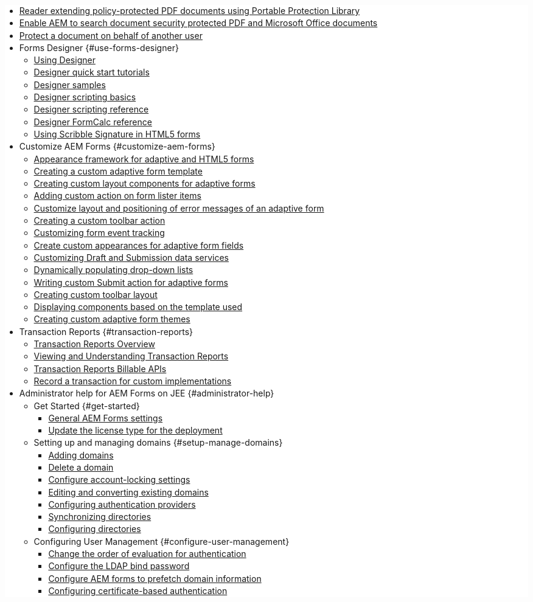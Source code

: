   + [Reader extending policy-protected PDF documents using Portable Protection Library](using/reader-extending-policy-protected-pdf-documents-using-ppl.md)
  + [Enable AEM to search document security protected PDF and Microsoft Office documents](using/enable-search-for-drm-protected-pdf-and-office-documents-in-aem.md)
  + [Protect a document on behalf of another user](using/protect-document-on-behalf-of-another-user.md)
+ Forms Designer {#use-forms-designer}
  + [Using Designer](http://www.adobe.com/go/learn_aemforms_designer_65)
  + [Designer quick start tutorials](http://www.adobe.com/go/learn_aemforms_designer_quick_start_65)
  + [Designer samples](http://www.adobe.com/go/learn_aemforms_designer_samples_65)
  + [Designer scripting basics](http://www.adobe.com/go/learn_aemforms_scriptingBasics_65)
  + [Designer scripting reference](http://www.adobe.com/go/learn_aemforms_scriptingReference_65)
  + [Designer FormCalc reference](http://www.adobe.com/go/learn_aemforms_formCalc_65)
  + [Using Scribble Signature in HTML5 forms](using/scribble-signature.md)
+ Customize AEM Forms {#customize-aem-forms}
  + [Appearance framework for adaptive and HTML5 forms](using/introduction-widgets.md)
  + [Creating a custom adaptive form template](using/custom-adaptive-forms-templates.md)
  + [Creating custom layout components for adaptive forms](using/custom-layout-components-forms.md)
  + [Adding custom action on form lister items](using/add-custom-action-form-lister.md)
  + [Customize layout and positioning of error messages of an adaptive form](using/customize-layout-positioning-error-messages-adaptive-form.md)
  + [Creating a custom toolbar action](using/creating-custom-toolbar-action.md)
  + [Customizing form event tracking](using/customizing-form-event-tracking.md)
  + [Create custom appearances for adaptive form fields](using/custom-appearance-widget-adaptive-form.md)
  + [Customizing Draft and Submission data services](using/custom-draft-submission-data-services.md)
  + [Dynamically populating drop-down lists](using/dynamically-populate-dropdowns.md)
  + [Writing custom Submit action for adaptive forms](using/custom-submit-action-form.md)
  + [Creating custom toolbar layout](using/creating-custom-toolbar-layout.md)
  + [Displaying components based on the template used](using/displaying-components-based-on-template.md)
  + [Creating custom adaptive form themes](using/creating-custom-adaptive-form-themes.md)
+ Transaction Reports {#transaction-reports}
  + [Transaction Reports Overview](using/transaction-reports-overview.md)
  + [Viewing and Understanding Transaction Reports](using/viewing-and-understanding-transaction-reports.md)
  + [Transaction Reports Billable APIs](using/transaction-reports-billable-apis.md)
  + [Record a transaction for custom implementations](using/record-transaction-custom-implementation.md)
+ Administrator help for AEM Forms on JEE {#administrator-help}
  + Get Started {#get-started}
    + [General AEM Forms settings](/help/forms/using/admin-help/configure-general-aem-forms-settings.md)
    + [Update the license type for the deployment](/help/forms/using/admin-help/update-license-type-deployment.md)
  + Setting up and managing domains {#setup-manage-domains}
    + [Adding domains](/help/forms/using/admin-help/adding-domains.md)
    + [Delete a domain](/help/forms/using/admin-help/delete-domain.md)
    + [Configure account-locking settings](/help/forms/using/admin-help/configure-account-locking-settings.md)
    + [Editing and converting existing domains](/help/forms/using/admin-help/editing-converting-existing-domains.md)
    + [Configuring authentication providers](/help/forms/using/admin-help/configuring-authentication-providers.md)
    + [Synchronizing directories](/help/forms/using/admin-help/synchronizing-directories.md)
    + [Configuring directories](/help/forms/using/admin-help/configuring-directories.md)
  + Configuring User Management {#configure-user-management}
    + [Change the order of evaluation for authentication](/help/forms/using/admin-help/change-order-evaluation-authentication.md)
    + [Configure the LDAP bind password](/help/forms/using/admin-help/configure-ldap-bind-password.md)
    + [Configure AEM forms to prefetch domain information](/help/forms/using/admin-help/configure-aem-forms-prefetch-domain.md)
    + [Configuring certificate-based authentication](/help/forms/using/admin-help/configuring-certificate-based-authentication.md)